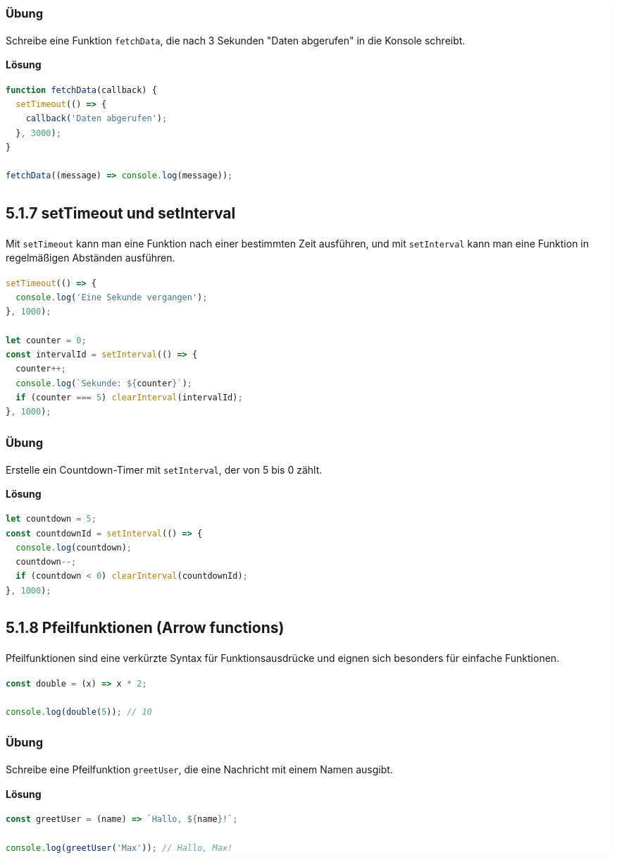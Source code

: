 ### Übung
Schreibe eine Funktion `fetchData`, die nach 3 Sekunden "Daten abgerufen" in die Konsole schreibt.

**Lösung**
```javascript
function fetchData(callback) {
  setTimeout(() => {
    callback('Daten abgerufen');
  }, 3000);
}

fetchData((message) => console.log(message));
```

## 5.1.7 setTimeout und setInterval
Mit `setTimeout` kann man eine Funktion nach einer bestimmten Zeit ausführen, und mit `setInterval` kann man eine Funktion in regelmäßigen Abständen ausführen.

```javascript
setTimeout(() => {
  console.log('Eine Sekunde vergangen');
}, 1000);

let counter = 0;
const intervalId = setInterval(() => {
  counter++;
  console.log(`Sekunde: ${counter}`);
  if (counter === 5) clearInterval(intervalId);
}, 1000);
```

### Übung
Erstelle ein Countdown-Timer mit `setInterval`, der von 5 bis 0 zählt.

**Lösung**
```javascript
let countdown = 5;
const countdownId = setInterval(() => {
  console.log(countdown);
  countdown--;
  if (countdown < 0) clearInterval(countdownId);
}, 1000);
```

## 5.1.8 Pfeilfunktionen (Arrow functions)
Pfeilfunktionen sind eine verkürzte Syntax für Funktionsausdrücke und eignen sich besonders für einfache Funktionen.

```javascript
const double = (x) => x * 2;

console.log(double(5)); // 10
```

### Übung
Schreibe eine Pfeilfunktion `greetUser`, die eine Nachricht mit einem Namen ausgibt.

**Lösung**
```javascript
const greetUser = (name) => `Hallo, ${name}!`;

console.log(greetUser('Max')); // Hallo, Max!
```
